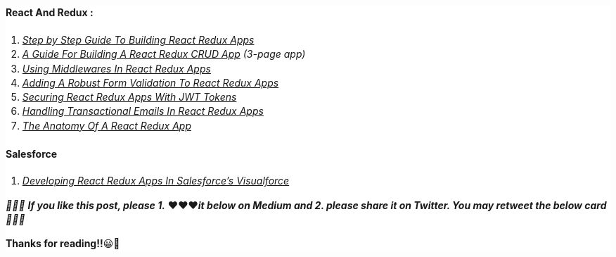 #### React And Redux :

1.  [_Step by Step Guide To Building React Redux Apps_](https://medium.com/@rajaraodv/step-by-step-guide-to-building-react-redux-apps-using-mocks-48ca0f47f9a#.s7zsgq3u1)
2.  [_A Guide For Building A React Redux CRUD App_](https://medium.com/@rajaraodv/a-guide-for-building-a-react-redux-crud-app-7fe0b8943d0f#.g99gruhdz) _(3-page app)_
3.  [_Using Middlewares In React Redux Apps_](https://medium.com/@rajaraodv/using-middlewares-in-react-redux-apps-f7c9652610c6#.oentrjqpj)
4.  [_Adding A Robust Form Validation To React Redux Apps_](https://medium.com/@rajaraodv/adding-a-robust-form-validation-to-react-redux-apps-616ca240c124#.jq013tkr1)
5.  [_Securing React Redux Apps With JWT Tokens_](https://medium.com/@rajaraodv/securing-react-redux-apps-with-jwt-tokens-fcfe81356ea0#.xci6o9s6w)
6.  [_Handling Transactional Emails In React Redux Apps_](https://medium.com/@rajaraodv/handling-transactional-emails-in-react-redux-apps-8b1134748f76#.a24nenmnt)
7.  [_The Anatomy Of A React Redux App_](https://medium.com/@rajaraodv/the-anatomy-of-a-react-redux-app-759282368c5a#.7wwjs8eqo)

#### Salesforce

1.  [_Developing React Redux Apps In Salesforce’s Visualforce_](https://medium.com/@rajaraodv/developing-react-redux-apps-in-salesforce-s-visualforce-3ad7be560d1c#.f6bao6mtu)

_🎉🎉🎉_ **_If you like this post, please 1\._** ❤❤❤**_it below on Medium and 2\. please share it on Twitter. You may retweet the below card_**_🎉🎉🎉_





<iframe width="500" height="250" src="/media/a8b878d517ea8be859805ec29d19a494?postId=c7c45d44fd81" data-media-id="a8b878d517ea8be859805ec29d19a494" allowfullscreen="" frameborder="0"></iframe>





**Thanks for reading!!**😀🙏








